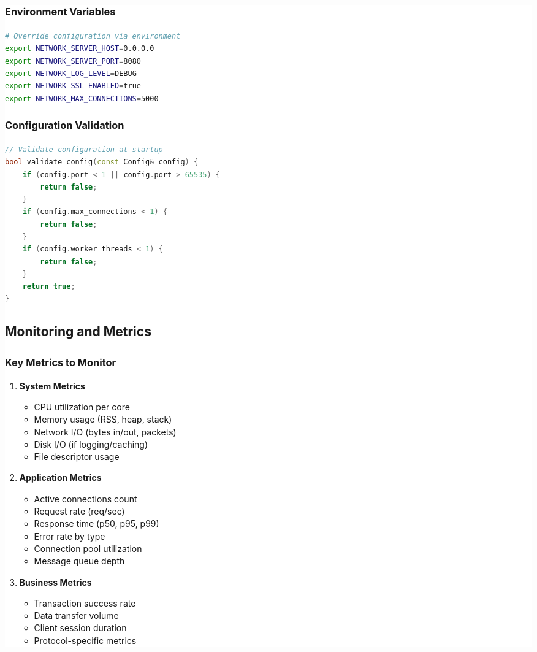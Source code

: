 ### Environment Variables

```bash
# Override configuration via environment
export NETWORK_SERVER_HOST=0.0.0.0
export NETWORK_SERVER_PORT=8080
export NETWORK_LOG_LEVEL=DEBUG
export NETWORK_SSL_ENABLED=true
export NETWORK_MAX_CONNECTIONS=5000
```

### Configuration Validation

```cpp
// Validate configuration at startup
bool validate_config(const Config& config) {
    if (config.port < 1 || config.port > 65535) {
        return false;
    }
    if (config.max_connections < 1) {
        return false;
    }
    if (config.worker_threads < 1) {
        return false;
    }
    return true;
}
```

## Monitoring and Metrics

### Key Metrics to Monitor

1. **System Metrics**
   - CPU utilization per core
   - Memory usage (RSS, heap, stack)
   - Network I/O (bytes in/out, packets)
   - Disk I/O (if logging/caching)
   - File descriptor usage

2. **Application Metrics**
   - Active connections count
   - Request rate (req/sec)
   - Response time (p50, p95, p99)
   - Error rate by type
   - Connection pool utilization
   - Message queue depth

3. **Business Metrics**
   - Transaction success rate
   - Data transfer volume
   - Client session duration
   - Protocol-specific metrics
